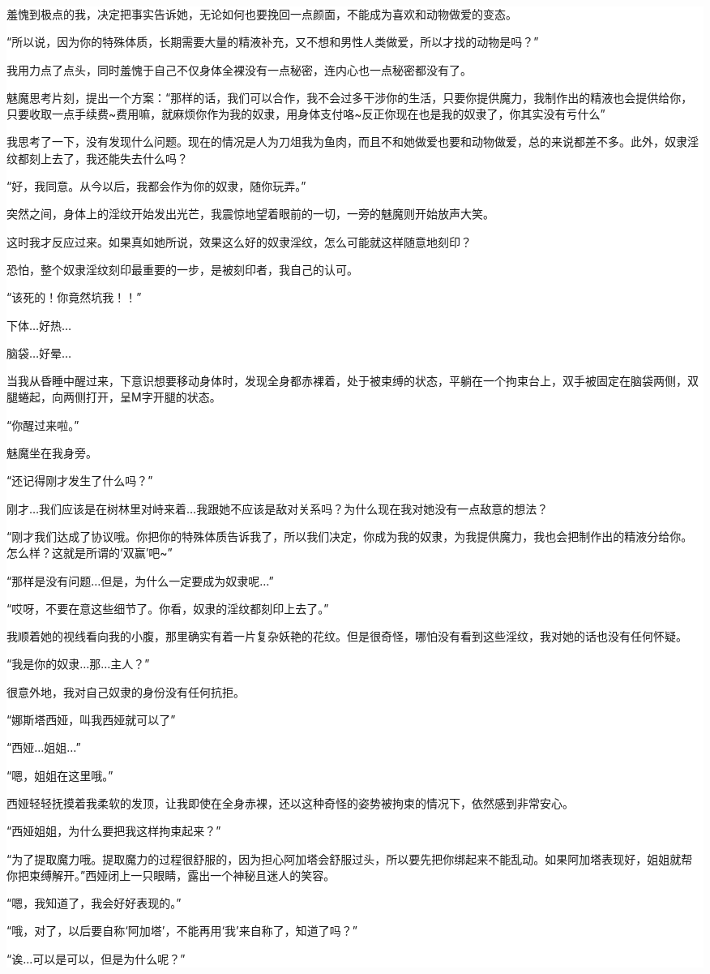 羞愧到极点的我，决定把事实告诉她，无论如何也要挽回一点颜面，不能成为喜欢和动物做爱的变态。

“所以说，因为你的特殊体质，长期需要大量的精液补充，又不想和男性人类做爱，所以才找的动物是吗？”

我用力点了点头，同时羞愧于自己不仅身体全裸没有一点秘密，连内心也一点秘密都没有了。

魅魔思考片刻，提出一个方案：“那样的话，我们可以合作，我不会过多干涉你的生活，只要你提供魔力，我制作出的精液也会提供给你，只要收取一点手续费~费用嘛，就麻烦你作为我的奴隶，用身体支付咯~反正你现在也是我的奴隶了，你其实没有亏什么”

我思考了一下，没有发现什么问题。现在的情况是人为刀俎我为鱼肉，而且不和她做爱也要和动物做爱，总的来说都差不多。此外，奴隶淫纹都刻上去了，我还能失去什么吗？

“好，我同意。从今以后，我都会作为你的奴隶，随你玩弄。”

突然之间，身体上的淫纹开始发出光芒，我震惊地望着眼前的一切，一旁的魅魔则开始放声大笑。

这时我才反应过来。如果真如她所说，效果这么好的奴隶淫纹，怎么可能就这样随意地刻印？

恐怕，整个奴隶淫纹刻印最重要的一步，是被刻印者，我自己的认可。

“该死的！你竟然坑我！！”

下体…好热…

脑袋…好晕…

当我从昏睡中醒过来，下意识想要移动身体时，发现全身都赤裸着，处于被束缚的状态，平躺在一个拘束台上，双手被固定在脑袋两侧，双腿蜷起，向两侧打开，呈M字开腿的状态。

“你醒过来啦。”

魅魔坐在我身旁。

“还记得刚才发生了什么吗？”

刚才…我们应该是在树林里对峙来着…我跟她不应该是敌对关系吗？为什么现在我对她没有一点敌意的想法？

“刚才我们达成了协议哦。你把你的特殊体质告诉我了，所以我们决定，你成为我的奴隶，为我提供魔力，我也会把制作出的精液分给你。怎么样？这就是所谓的‘双赢’吧~”

“那样是没有问题…但是，为什么一定要成为奴隶呢…”

“哎呀，不要在意这些细节了。你看，奴隶的淫纹都刻印上去了。”

我顺着她的视线看向我的小腹，那里确实有着一片复杂妖艳的花纹。但是很奇怪，哪怕没有看到这些淫纹，我对她的话也没有任何怀疑。

“我是你的奴隶…那…主人？”

很意外地，我对自己奴隶的身份没有任何抗拒。

“娜斯塔西娅，叫我西娅就可以了”

“西娅…姐姐…”

“嗯，姐姐在这里哦。”

西娅轻轻抚摸着我柔软的发顶，让我即使在全身赤裸，还以这种奇怪的姿势被拘束的情况下，依然感到非常安心。

“西娅姐姐，为什么要把我这样拘束起来？”

“为了提取魔力哦。提取魔力的过程很舒服的，因为担心阿加塔会舒服过头，所以要先把你绑起来不能乱动。如果阿加塔表现好，姐姐就帮你把束缚解开。”西娅闭上一只眼睛，露出一个神秘且迷人的笑容。

“嗯，我知道了，我会好好表现的。”

“哦，对了，以后要自称‘阿加塔’，不能再用‘我’来自称了，知道了吗？”

“诶...可以是可以，但是为什么呢？”
